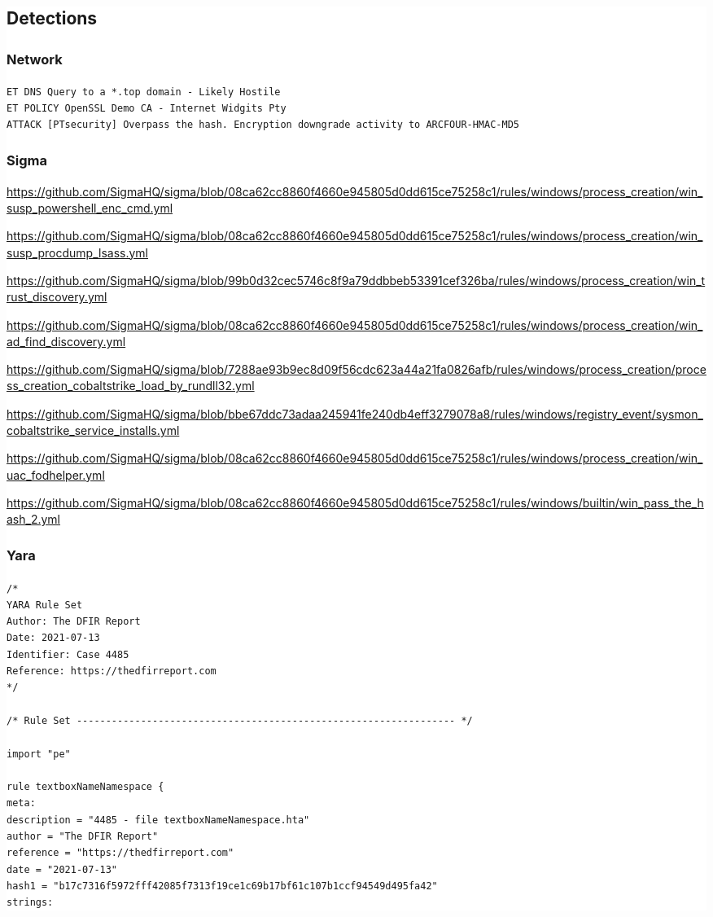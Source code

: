 Detections
----------


### Network



```
ET DNS Query to a *.top domain - Likely Hostile  
ET POLICY OpenSSL Demo CA - Internet Widgits Pty  
ATTACK [PTsecurity] Overpass the hash. Encryption downgrade activity to ARCFOUR-HMAC-MD5
```

### Sigma


<https://github.com/SigmaHQ/sigma/blob/08ca62cc8860f4660e945805d0dd615ce75258c1/rules/windows/process_creation/win_susp_powershell_enc_cmd.yml>


<https://github.com/SigmaHQ/sigma/blob/08ca62cc8860f4660e945805d0dd615ce75258c1/rules/windows/process_creation/win_susp_procdump_lsass.yml>


<https://github.com/SigmaHQ/sigma/blob/99b0d32cec5746c8f9a79ddbbeb53391cef326ba/rules/windows/process_creation/win_trust_discovery.yml>


<https://github.com/SigmaHQ/sigma/blob/08ca62cc8860f4660e945805d0dd615ce75258c1/rules/windows/process_creation/win_ad_find_discovery.yml>


<https://github.com/SigmaHQ/sigma/blob/7288ae93b9ec8d09f56cdc623a44a21fa0826afb/rules/windows/process_creation/process_creation_cobaltstrike_load_by_rundll32.yml>


<https://github.com/SigmaHQ/sigma/blob/bbe67ddc73adaa245941fe240db4eff3279078a8/rules/windows/registry_event/sysmon_cobaltstrike_service_installs.yml>


<https://github.com/SigmaHQ/sigma/blob/08ca62cc8860f4660e945805d0dd615ce75258c1/rules/windows/process_creation/win_uac_fodhelper.yml>


<https://github.com/SigmaHQ/sigma/blob/08ca62cc8860f4660e945805d0dd615ce75258c1/rules/windows/builtin/win_pass_the_hash_2.yml>


### Yara



```
/*  
YARA Rule Set  
Author: The DFIR Report  
Date: 2021-07-13  
Identifier: Case 4485  
Reference: https://thedfirreport.com  
*/  
  
/* Rule Set ----------------------------------------------------------------- */  
  
import "pe"  
  
rule textboxNameNamespace {  
meta:  
description = "4485 - file textboxNameNamespace.hta"  
author = "The DFIR Report"  
reference = "https://thedfirreport.com"  
date = "2021-07-13"  
hash1 = "b17c7316f5972fff42085f7313f19ce1c69b17bf61c107b1ccf94549d495fa42"  
strings:  
```